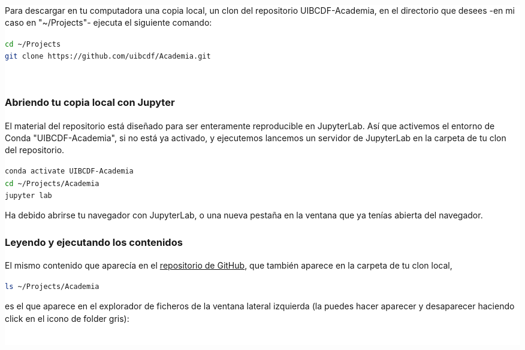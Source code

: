 Para descargar en tu computadora una copia local, un clon del repositorio UIBCDF-Academia, en el directorio que desees -en mi caso en "~/Projects"- ejecuta el siguiente comando:

```bash
cd ~/Projects
git clone https://github.com/uibcdf/Academia.git
```

<br>

### Abriendo tu copia local con Jupyter

El material del repositorio está diseñado para ser enteramente reproducible en JupyterLab. Así que activemos el entorno de Conda "UIBCDF-Academia", si no está ya activado, y ejecutemos lancemos un servidor de JupyterLab en la carpeta de tu clon del repositorio.

```bash
conda activate UIBCDF-Academia
cd ~/Projects/Academia
jupyter lab
```

Ha debido abrirse tu navegador con JupyterLab, o una nueva pestaña en la ventana que ya tenías abierta del navegador.

### Leyendo y ejecutando los contenidos

El mismo contenido que aparecía en el [repositorio de GitHub][github_academia], que también aparece en la carpeta de tu clon local,

```bash
ls ~/Projects/Academia
```

es el que aparece en el explorador de ficheros de la ventana lateral izquierda (la puedes hacer aparecer y desaparecer haciendo click en el icono de folder gris):

<br>
<center>

[readme_repositorio#TOC]: ../../../README.md#Tabla-de-contenidos
[menu:principal]: ../../README.md
[menu:control_versiones]: ../../Laboratorio_computacional/Herramientas/Control_versiones/README.md
[menu:jupyter]: ../../Laboratorio_computacional/Herramientas/Jupyter/README.md
[menu:herramientas]: ../../Laboratorio_computacional/Herramientas/README.md
[unidad:que_es]: ../Que_es/Que_es.md
[unidad:markdown]: ../../Laboratorio_computacional/Herramientas/Lenguaje_marcado/Markdown/Markdown.md
[unidad:licencia]: ../La_licencia/La_licencia.md
[unidad:jupyter]: ../../Laboratorio_computacional/Herramientas/Jupyter/Jupyter/Jupyter.md
[unidad:conda]: ../../Laboratorio_computacional/Herramientas/Gestores_ambientes/Conda/Conda.md
[unidad:como_contribuir]: ../Como_contribuir/Como_contribuir.md
[issues_board]: https://github.com/uibcdf/Academia/issues
[github_academia]: https://github.com/uibcdf/Academia
[area_discusiones]: https://github.com/uibcdf/Academia/discussions
[binder]: https://mybinder.org
[git]: https://git-scm.com/
[github]: https://github.com/
[github_with_ssh]: https://help.github.com/articles/connecting-to-github-with-ssh/
[contributors]: https://github.com/uibcdf/Academia/graphs/contributors
[miniconda]: https://conda.io/miniconda.html
[instrucciones_conda]: https://conda.io/docs/user-guide/install/index.html